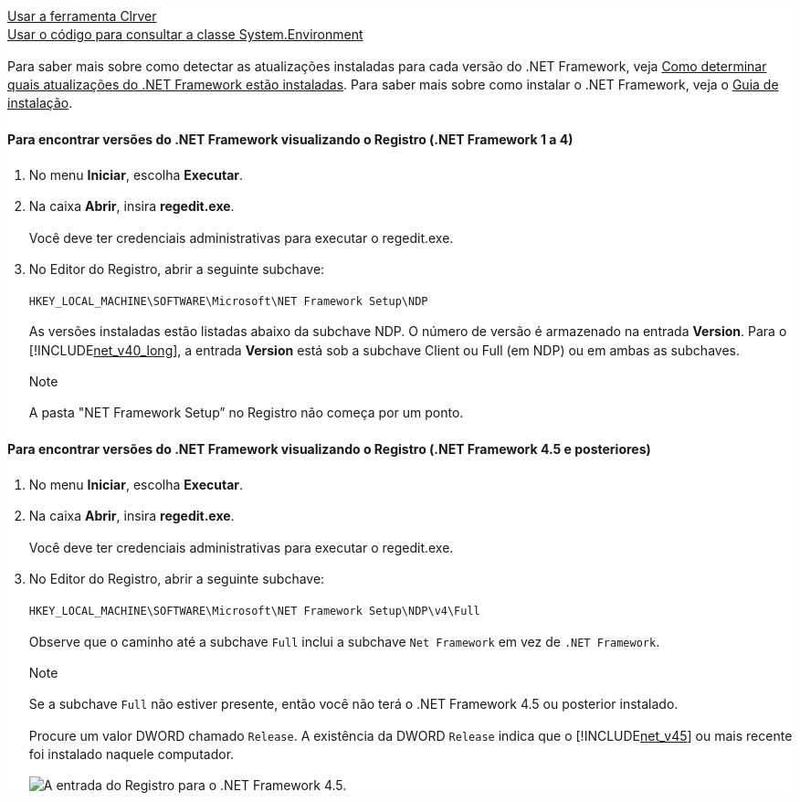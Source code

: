  [Usar a ferramenta Clrver](#clr_a)  
 [Usar o código para consultar a classe System.Environment](#clr_b)  
  
 Para saber mais sobre como detectar as atualizações instaladas para cada versão do .NET Framework, veja [Como determinar quais atualizações do .NET Framework estão instaladas](~/docs/framework/migration-guide/how-to-determine-which-net-framework-updates-are-installed.md). Para saber mais sobre como instalar o .NET Framework, veja o [Guia de instalação](../../../docs/framework/install/guide-for-developers.md).  
  
<a name="net_a"></a>   
#### <a name="to-find-net-framework-versions-by-viewing-the-registry-net-framework-1-4"></a>Para encontrar versões do .NET Framework visualizando o Registro (.NET Framework 1 a 4)  
  
1.  No menu **Iniciar**, escolha **Executar**.  
  
2.  Na caixa **Abrir**, insira **regedit.exe**.  
  
     Você deve ter credenciais administrativas para executar o regedit.exe.  
  
3.  No Editor do Registro, abrir a seguinte subchave:  
  
     `HKEY_LOCAL_MACHINE\SOFTWARE\Microsoft\NET Framework Setup\NDP`  
  
     As versões instaladas estão listadas abaixo da subchave NDP. O número de versão é armazenado na entrada **Version**. Para o [!INCLUDE[net_v40_long](../../../includes/net-v40-long-md.md)], a entrada **Version** está sob a subchave Client ou Full (em NDP) ou em ambas as subchaves.  
  
    > [!NOTE]
    >  A pasta "NET Framework Setup” no Registro não começa por um ponto.  
  
<a name="net_b"></a>   
#### <a name="to-find-net-framework-versions-by-viewing-the-registry-net-framework-45-and-later"></a>Para encontrar versões do .NET Framework visualizando o Registro (.NET Framework 4.5 e posteriores)  
  
1.  No menu **Iniciar**, escolha **Executar**.  
  
2.  Na caixa **Abrir**, insira **regedit.exe**.  
  
     Você deve ter credenciais administrativas para executar o regedit.exe.  
  
3.  No Editor do Registro, abrir a seguinte subchave:  
  
     `HKEY_LOCAL_MACHINE\SOFTWARE\Microsoft\NET Framework Setup\NDP\v4\Full`  
  
     Observe que o caminho até a subchave `Full` inclui a subchave `Net Framework` em vez de `.NET Framework`.  
  
    > [!NOTE]
    >  Se a subchave `Full` não estiver presente, então você não terá o .NET Framework 4.5 ou posterior instalado.  
  
     Procure um valor DWORD chamado `Release`. A existência da DWORD `Release` indica que o [!INCLUDE[net_v45](../../../includes/net-v45-md.md)] ou mais recente foi instalado naquele computador.  
  
     ![A entrada do Registro para o .NET Framework 4.5. ](../../../docs/framework/migration-guide/media/clr-installdir.png "CLR_InstallDir")  
  